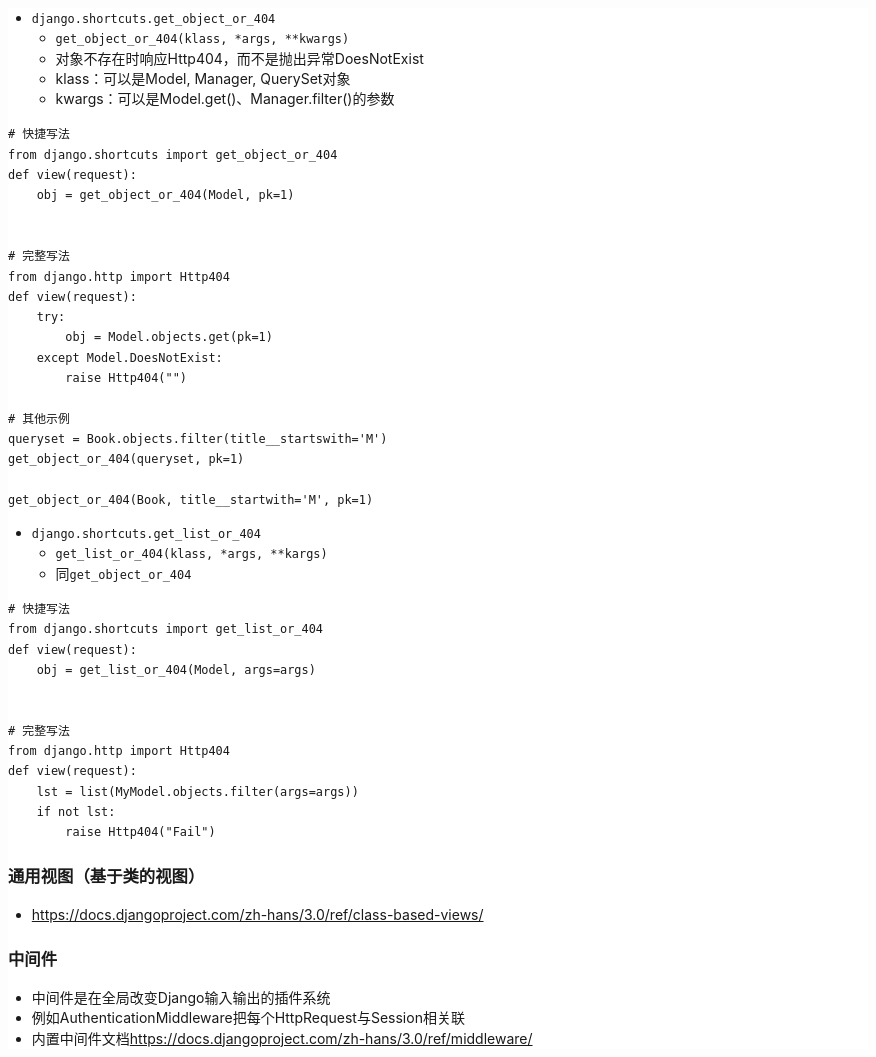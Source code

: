 
* `django.shortcuts.get_object_or_404`
    * `get_object_or_404(klass, *args, **kwargs)`
    * 对象不存在时响应Http404，而不是抛出异常DoesNotExist
    * klass：可以是Model, Manager, QuerySet对象
    * kwargs：可以是Model.get()、Manager.filter()的参数
```
# 快捷写法
from django.shortcuts import get_object_or_404
def view(request):
    obj = get_object_or_404(Model, pk=1)


# 完整写法
from django.http import Http404
def view(request):
    try:
        obj = Model.objects.get(pk=1)
    except Model.DoesNotExist:
        raise Http404("")

# 其他示例
queryset = Book.objects.filter(title__startswith='M')
get_object_or_404(queryset, pk=1)

get_object_or_404(Book, title__startwith='M', pk=1)
```


* `django.shortcuts.get_list_or_404`
    * `get_list_or_404(klass, *args, **kargs)`
    * 同`get_object_or_404`
```
# 快捷写法
from django.shortcuts import get_list_or_404
def view(request):
    obj = get_list_or_404(Model, args=args)


# 完整写法
from django.http import Http404
def view(request):
    lst = list(MyModel.objects.filter(args=args))
    if not lst:
        raise Http404("Fail")
```

### 通用视图（基于类的视图）
* <https://docs.djangoproject.com/zh-hans/3.0/ref/class-based-views/>

### 中间件
* 中间件是在全局改变Django输入输出的插件系统
* 例如AuthenticationMiddleware把每个HttpRequest与Session相关联
* 内置中间件文档<https://docs.djangoproject.com/zh-hans/3.0/ref/middleware/>
